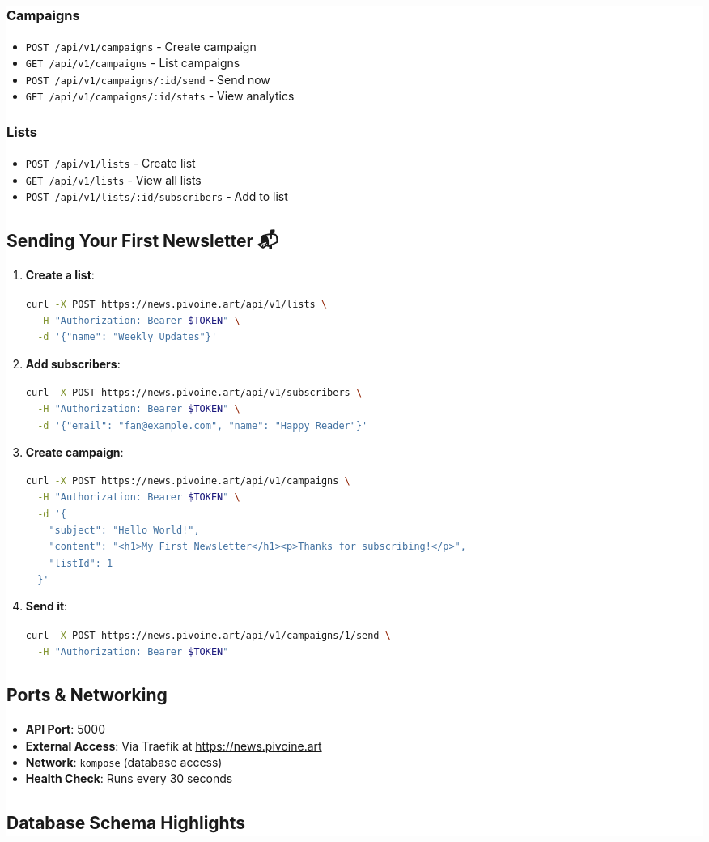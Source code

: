 ### Campaigns
- `POST /api/v1/campaigns` - Create campaign
- `GET /api/v1/campaigns` - List campaigns
- `POST /api/v1/campaigns/:id/send` - Send now
- `GET /api/v1/campaigns/:id/stats` - View analytics

### Lists
- `POST /api/v1/lists` - Create list
- `GET /api/v1/lists` - View all lists
- `POST /api/v1/lists/:id/subscribers` - Add to list

## Sending Your First Newsletter 📬

1. **Create a list**:
   ```bash
   curl -X POST https://news.pivoine.art/api/v1/lists \
     -H "Authorization: Bearer $TOKEN" \
     -d '{"name": "Weekly Updates"}'
   ```

2. **Add subscribers**:
   ```bash
   curl -X POST https://news.pivoine.art/api/v1/subscribers \
     -H "Authorization: Bearer $TOKEN" \
     -d '{"email": "fan@example.com", "name": "Happy Reader"}'
   ```

3. **Create campaign**:
   ```bash
   curl -X POST https://news.pivoine.art/api/v1/campaigns \
     -H "Authorization: Bearer $TOKEN" \
     -d '{
       "subject": "Hello World!",
       "content": "<h1>My First Newsletter</h1><p>Thanks for subscribing!</p>",
       "listId": 1
     }'
   ```

4. **Send it**:
   ```bash
   curl -X POST https://news.pivoine.art/api/v1/campaigns/1/send \
     -H "Authorization: Bearer $TOKEN"
   ```

## Ports & Networking

- **API Port**: 5000
- **External Access**: Via Traefik at https://news.pivoine.art
- **Network**: `kompose` (database access)
- **Health Check**: Runs every 30 seconds

## Database Schema Highlights
